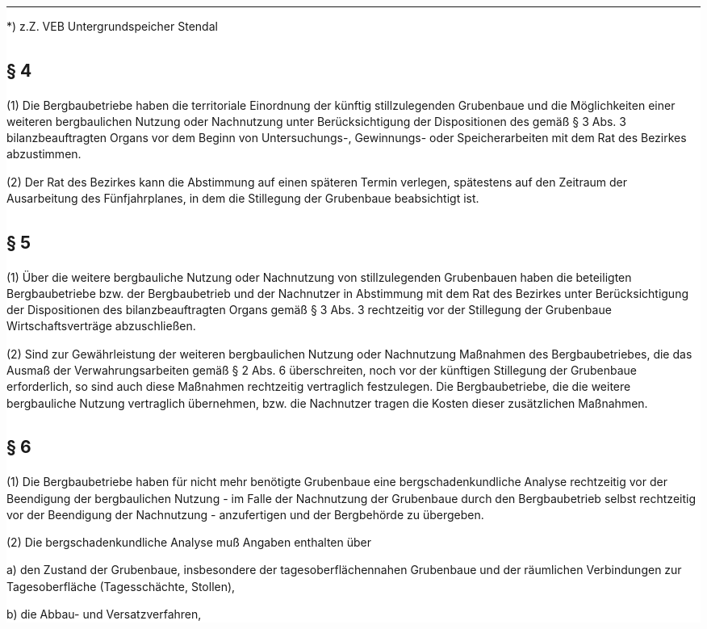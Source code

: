 

------
\*) z.Z. VEB Untergrundspeicher Stendal


## § 4

(1) Die Bergbaubetriebe haben die territoriale Einordnung der künftig
stillzulegenden Grubenbaue und die Möglichkeiten einer weiteren
bergbaulichen Nutzung oder Nachnutzung unter Berücksichtigung der
Dispositionen des gemäß § 3 Abs. 3 bilanzbeauftragten Organs vor dem
Beginn von Untersuchungs-, Gewinnungs- oder Speicherarbeiten mit dem
Rat des Bezirkes abzustimmen.

(2) Der Rat des Bezirkes kann die Abstimmung auf einen späteren Termin
verlegen, spätestens auf den Zeitraum der Ausarbeitung des
Fünfjahrplanes, in dem die Stillegung der Grubenbaue beabsichtigt ist.


## § 5

(1) Über die weitere bergbauliche Nutzung oder Nachnutzung von
stillzulegenden Grubenbauen haben die beteiligten Bergbaubetriebe bzw.
der Bergbaubetrieb und der Nachnutzer in Abstimmung mit dem Rat des
Bezirkes unter Berücksichtigung der Dispositionen des
bilanzbeauftragten Organs gemäß § 3 Abs. 3 rechtzeitig vor der
Stillegung der Grubenbaue Wirtschaftsverträge abzuschließen.

(2) Sind zur Gewährleistung der weiteren bergbaulichen Nutzung oder
Nachnutzung Maßnahmen des Bergbaubetriebes, die das Ausmaß der
Verwahrungsarbeiten gemäß § 2 Abs. 6 überschreiten, noch vor der
künftigen Stillegung der Grubenbaue erforderlich, so sind auch diese
Maßnahmen rechtzeitig vertraglich festzulegen. Die Bergbaubetriebe,
die die weitere bergbauliche Nutzung vertraglich übernehmen, bzw. die
Nachnutzer tragen die Kosten dieser zusätzlichen Maßnahmen.


## § 6

(1) Die Bergbaubetriebe haben für nicht mehr benötigte Grubenbaue eine
bergschadenkundliche Analyse rechtzeitig vor der Beendigung der
bergbaulichen Nutzung - im Falle der Nachnutzung der Grubenbaue durch
den Bergbaubetrieb selbst rechtzeitig vor der Beendigung der
Nachnutzung - anzufertigen und der Bergbehörde zu übergeben.

(2) Die bergschadenkundliche Analyse muß Angaben enthalten über

a)  den Zustand der Grubenbaue, insbesondere der tagesoberflächennahen
    Grubenbaue und der räumlichen Verbindungen zur Tagesoberfläche
    (Tagesschächte, Stollen),


b)  die Abbau- und Versatzverfahren,

